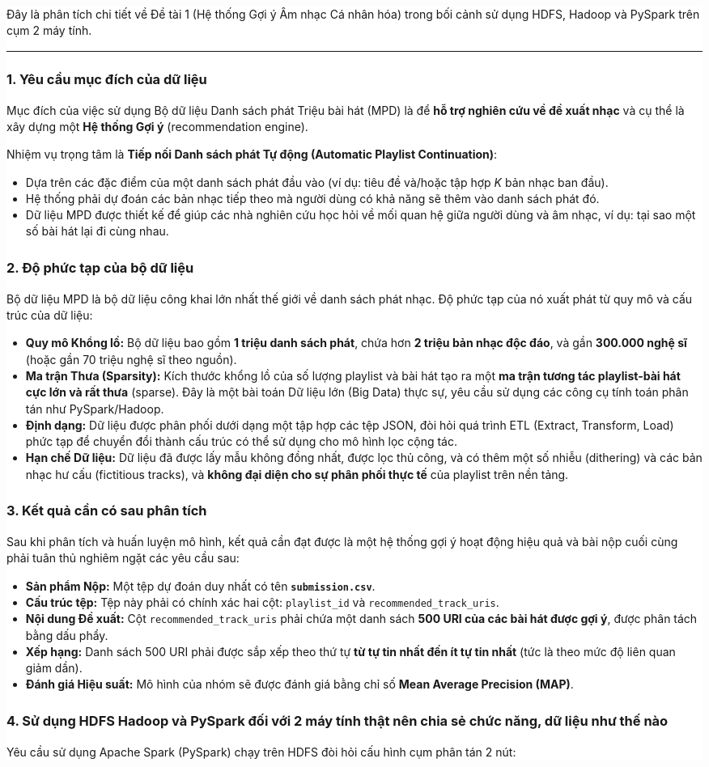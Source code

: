 Đây là phân tích chi tiết về Đề tài 1 (Hệ thống Gợi ý Âm nhạc Cá nhân hóa) trong bối cảnh sử dụng HDFS, Hadoop và PySpark trên cụm 2 máy tính.

---

### 1. Yêu cầu mục đích của dữ liệu

Mục đích của việc sử dụng Bộ dữ liệu Danh sách phát Triệu bài hát (MPD) là để **hỗ trợ nghiên cứu về đề xuất nhạc** và cụ thể là xây dựng một **Hệ thống Gợi ý** (recommendation engine).

Nhiệm vụ trọng tâm là **Tiếp nối Danh sách phát Tự động (Automatic Playlist Continuation)**:
*   Dựa trên các đặc điểm của một danh sách phát đầu vào (ví dụ: tiêu đề và/hoặc tập hợp $K$ bản nhạc ban đầu).
*   Hệ thống phải dự đoán các bản nhạc tiếp theo mà người dùng có khả năng sẽ thêm vào danh sách phát đó.
*   Dữ liệu MPD được thiết kế để giúp các nhà nghiên cứu học hỏi về mối quan hệ giữa người dùng và âm nhạc, ví dụ: tại sao một số bài hát lại đi cùng nhau.

### 2. Độ phức tạp của bộ dữ liệu

Bộ dữ liệu MPD là bộ dữ liệu công khai lớn nhất thế giới về danh sách phát nhạc. Độ phức tạp của nó xuất phát từ quy mô và cấu trúc của dữ liệu:

*   **Quy mô Khổng lồ:** Bộ dữ liệu bao gồm **1 triệu danh sách phát**, chứa hơn **2 triệu bản nhạc độc đáo**, và gần **300.000 nghệ sĩ** (hoặc gần 70 triệu nghệ sĩ theo nguồn).
*   **Ma trận Thưa (Sparsity):** Kích thước khổng lồ của số lượng playlist và bài hát tạo ra một **ma trận tương tác playlist-bài hát cực lớn và rất thưa** (sparse). Đây là một bài toán Dữ liệu lớn (Big Data) thực sự, yêu cầu sử dụng các công cụ tính toán phân tán như PySpark/Hadoop.
*   **Định dạng:** Dữ liệu được phân phối dưới dạng một tập hợp các tệp JSON, đòi hỏi quá trình ETL (Extract, Transform, Load) phức tạp để chuyển đổi thành cấu trúc có thể sử dụng cho mô hình lọc cộng tác.
*   **Hạn chế Dữ liệu:** Dữ liệu đã được lấy mẫu không đồng nhất, được lọc thủ công, và có thêm một số nhiễu (dithering) và các bản nhạc hư cấu (fictitious tracks), và **không đại diện cho sự phân phối thực tế** của playlist trên nền tảng.

### 3. Kết quả cần có sau phân tích

Sau khi phân tích và huấn luyện mô hình, kết quả cần đạt được là một hệ thống gợi ý hoạt động hiệu quả và bài nộp cuối cùng phải tuân thủ nghiêm ngặt các yêu cầu sau:

*   **Sản phẩm Nộp:** Một tệp dự đoán duy nhất có tên **`submission.csv`**.
*   **Cấu trúc tệp:** Tệp này phải có chính xác hai cột: `playlist_id` và `recommended_track_uris`.
*   **Nội dung Đề xuất:** Cột `recommended_track_uris` phải chứa một danh sách **500 URI của các bài hát được gợi ý**, được phân tách bằng dấu phẩy.
*   **Xếp hạng:** Danh sách 500 URI phải được sắp xếp theo thứ tự **từ tự tin nhất đến ít tự tin nhất** (tức là theo mức độ liên quan giảm dần).
*   **Đánh giá Hiệu suất:** Mô hình của nhóm sẽ được đánh giá bằng chỉ số **Mean Average Precision (MAP)**.

### 4. Sử dụng HDFS Hadoop và PySpark đối với 2 máy tính thật nên chia sẻ chức năng, dữ liệu như thế nào

Yêu cầu sử dụng Apache Spark (PySpark) chạy trên HDFS đòi hỏi cấu hình cụm phân tán 2 nút:

